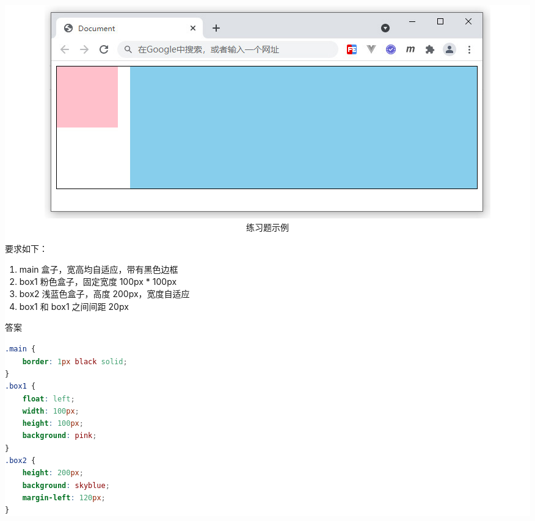 <div align=center>
	<img src="./img/3_练习_1.jpg" />
    <div>练习题示例</div>
</div>

要求如下：

1. main 盒子，宽高均自适应，带有黑色边框
2. box1 粉色盒子，固定宽度 100px * 100px
3. box2 浅蓝色盒子，高度 200px，宽度自适应
4. box1 和 box1 之间间距 20px

答案

```css
.main {
    border: 1px black solid;
}
.box1 {
    float: left;
    width: 100px;
    height: 100px;
    background: pink;
}
.box2 {
    height: 200px;
    background: skyblue;
    margin-left: 120px;
}
```
